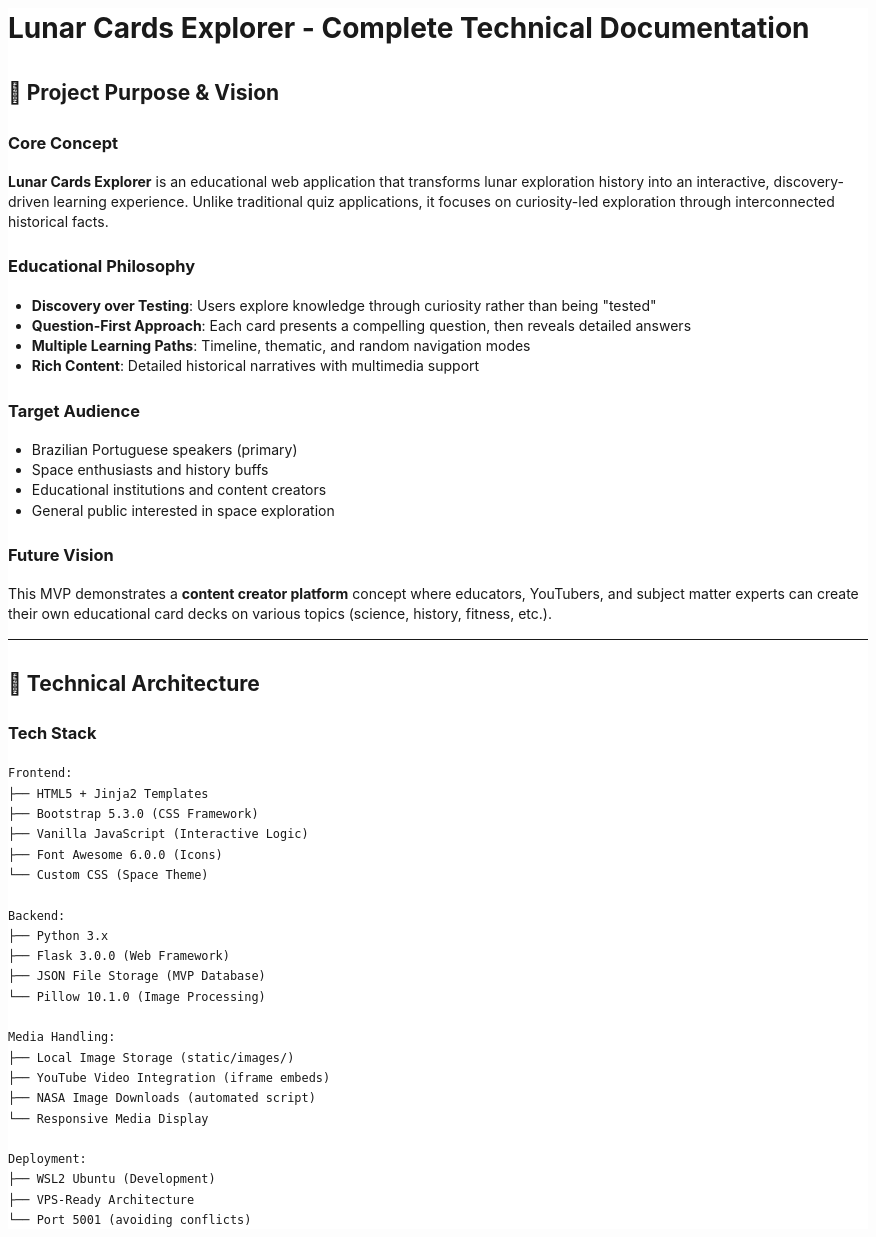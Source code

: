 # Lunar Cards Explorer - Complete Technical Documentation

## 🎯 Project Purpose & Vision

### Core Concept
**Lunar Cards Explorer** is an educational web application that transforms lunar exploration history into an interactive, discovery-driven learning experience. Unlike traditional quiz applications, it focuses on curiosity-led exploration through interconnected historical facts.

### Educational Philosophy
- **Discovery over Testing**: Users explore knowledge through curiosity rather than being "tested"
- **Question-First Approach**: Each card presents a compelling question, then reveals detailed answers
- **Multiple Learning Paths**: Timeline, thematic, and random navigation modes
- **Rich Content**: Detailed historical narratives with multimedia support

### Target Audience
- Brazilian Portuguese speakers (primary)
- Space enthusiasts and history buffs
- Educational institutions and content creators
- General public interested in space exploration

### Future Vision
This MVP demonstrates a **content creator platform** concept where educators, YouTubers, and subject matter experts can create their own educational card decks on various topics (science, history, fitness, etc.).

---

## 🔧 Technical Architecture

### Tech Stack
```
Frontend:
├── HTML5 + Jinja2 Templates
├── Bootstrap 5.3.0 (CSS Framework)
├── Vanilla JavaScript (Interactive Logic)
├── Font Awesome 6.0.0 (Icons)
└── Custom CSS (Space Theme)

Backend:
├── Python 3.x
├── Flask 3.0.0 (Web Framework)
├── JSON File Storage (MVP Database)
└── Pillow 10.1.0 (Image Processing)

Media Handling:
├── Local Image Storage (static/images/)
├── YouTube Video Integration (iframe embeds)
├── NASA Image Downloads (automated script)
└── Responsive Media Display

Deployment:
├── WSL2 Ubuntu (Development)
├── VPS-Ready Architecture
└── Port 5001 (avoiding conflicts)
```

